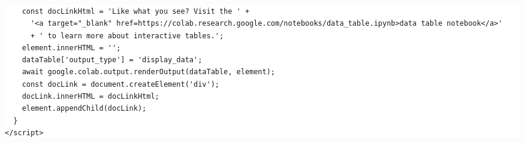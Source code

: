         const docLinkHtml = 'Like what you see? Visit the ' +
          '<a target="_blank" href=https://colab.research.google.com/notebooks/data_table.ipynb>data table notebook</a>'
          + ' to learn more about interactive tables.';
        element.innerHTML = '';
        dataTable['output_type'] = 'display_data';
        await google.colab.output.renderOutput(dataTable, element);
        const docLink = document.createElement('div');
        docLink.innerHTML = docLinkHtml;
        element.appendChild(docLink);
      }
    </script>
  </div>


<div id="df-6ac78286-b8d2-4a24-9d09-660208f74deb">
  <button class="colab-df-quickchart" onclick="quickchart('df-6ac78286-b8d2-4a24-9d09-660208f74deb')"
            title="Suggest charts"
            style="display:none;">

<svg xmlns="http://www.w3.org/2000/svg" height="24px"viewBox="0 0 24 24"
     width="24px">
    <g>
        <path d="M19 3H5c-1.1 0-2 .9-2 2v14c0 1.1.9 2 2 2h14c1.1 0 2-.9 2-2V5c0-1.1-.9-2-2-2zM9 17H7v-7h2v7zm4 0h-2V7h2v10zm4 0h-2v-4h2v4z"/>
    </g>
</svg>
  </button>

<style>
  .colab-df-quickchart {
      --bg-color: #E8F0FE;
      --fill-color: #1967D2;
      --hover-bg-color: #E2EBFA;
      --hover-fill-color: #174EA6;
      --disabled-fill-color: #AAA;
      --disabled-bg-color: #DDD;
  }

  [theme=dark] .colab-df-quickchart {
      --bg-color: #3B4455;
      --fill-color: #D2E3FC;
      --hover-bg-color: #434B5C;
      --hover-fill-color: #FFFFFF;
      --disabled-bg-color: #3B4455;
      --disabled-fill-color: #666;
  }

  .colab-df-quickchart {
    background-color: var(--bg-color);
    border: none;
    border-radius: 50%;
    cursor: pointer;
    display: none;
    fill: var(--fill-color);
    height: 32px;
    padding: 0;
    width: 32px;
  }
